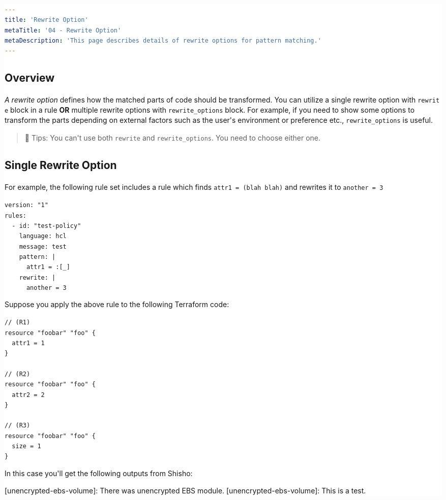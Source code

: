 ```yaml
---
title: 'Rewrite Option'
metaTitle: '04 - Rewrite Option'
metaDescription: 'This page describes details of rewrite options for pattern matching.'
---
```


## Overview

_A rewrite option_ defines how the matched parts of code should be transformed. You can utilize a single rewrite option with `rewrite` block in a rule **OR** multiple rewrite options with `rewrite_options` block. For example, if you need to show some options to transform the parts depending on external factors such as the user's environment or preference etc., `rewrite_options` is useful. 

> 📝 Tips: You can't use both `rewrite` and `rewrite_options`. You need to choose either one. 

## Single Rewrite Option

For example, the following rule set includes a rule which finds `attr1 = (blah blah)` and rewrites it to `another = 3`

```
version: "1"
rules:
  - id: "test-policy"
    language: hcl
    message: test
    pattern: |
      attr1 = :[_]
    rewrite: |
      another = 3
```

Suppose you apply the above rule to the following Terraform code:

```
// (R1)
resource "foobar" "foo" {
  attr1 = 1
}

// (R2)
resource "foobar" "foo" {
  attr2 = 2
}

// (R3)
resource "foobar" "foo" {
  size = 1
}
```

In this case you'll get the following outputs from Shisho:


[test-policy]: test
[test-policy]: test
[test-policy]: test
[unencrypted-ebs-volume]: There was unencrypted EBS module.
[unencrypted-ebs-volume]: This is a test.